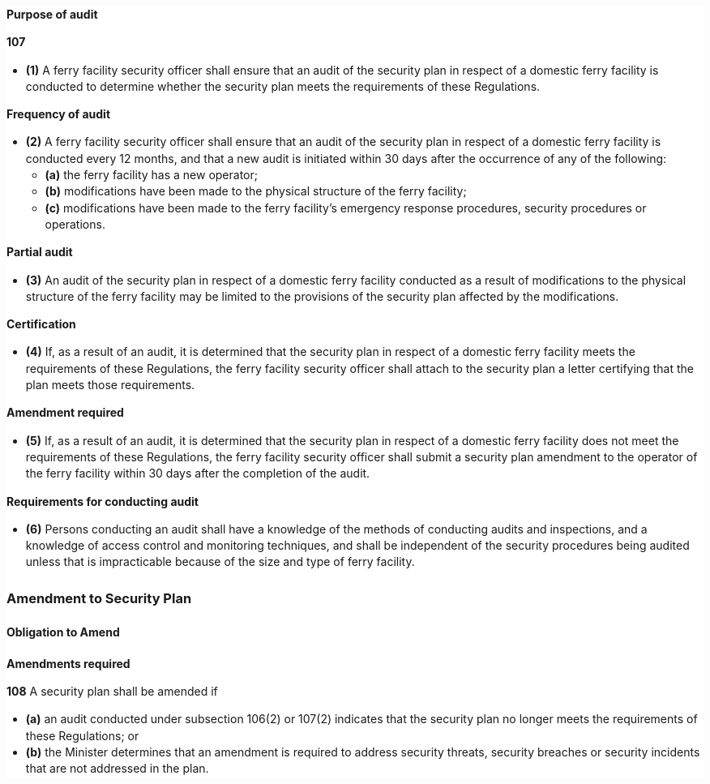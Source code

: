 

**Purpose of audit**

**107** 

- **(1)** A ferry facility security officer shall ensure that an audit of the security plan in respect of a domestic ferry facility is conducted to determine whether the security plan meets the requirements of these Regulations.

**Frequency of audit**

- **(2)** A ferry facility security officer shall ensure that an audit of the security plan in respect of a domestic ferry facility is conducted every 12 months, and that a new audit is initiated within 30 days after the occurrence of any of the following:
	- **(a)** the ferry facility has a new operator;
	- **(b)** modifications have been made to the physical structure of the ferry facility;
	- **(c)** modifications have been made to the ferry facility’s emergency response procedures, security procedures or operations.

**Partial audit**

- **(3)** An audit of the security plan in respect of a domestic ferry facility conducted as a result of modifications to the physical structure of the ferry facility may be limited to the provisions of the security plan affected by the modifications.

**Certification**

- **(4)** If, as a result of an audit, it is determined that the security plan in respect of a domestic ferry facility meets the requirements of these Regulations, the ferry facility security officer shall attach to the security plan a letter certifying that the plan meets those requirements.

**Amendment required**

- **(5)** If, as a result of an audit, it is determined that the security plan in respect of a domestic ferry facility does not meet the requirements of these Regulations, the ferry facility security officer shall submit a security plan amendment to the operator of the ferry facility within 30 days after the completion of the audit.

**Requirements for conducting audit**

- **(6)** Persons conducting an audit shall have a knowledge of the methods of conducting audits and inspections, and a knowledge of access control and monitoring techniques, and shall be independent of the security procedures being audited unless that is impracticable because of the size and type of ferry facility.




### Amendment to Security Plan



#### Obligation to Amend



**Amendments required**

**108** A security plan shall be amended if
- **(a)** an audit conducted under subsection 106(2) or 107(2) indicates that the security plan no longer meets the requirements of these Regulations; or
- **(b)** the Minister determines that an amendment is required to address security threats, security breaches or security incidents that are not addressed in the plan.
